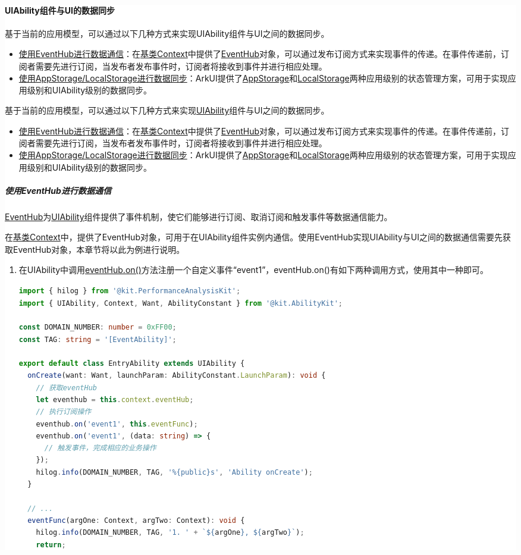 

#### **UIAbility组件与UI的数据同步**

基于当前的应用模型，可以通过以下几种方式来实现UIAbility组件与UI之间的数据同步。

- [使用EventHub进行数据通信](https://developer.huawei.com/consumer/cn/doc/#使用eventhub进行数据通信)：在[基类Context](https://developer.huawei.com/consumer/cn/doc/harmonyos-guides-V5/application-context-stage-V5)中提供了[EventHub](https://developer.huawei.com/consumer/cn/doc/harmonyos-references-V5/js-apis-inner-application-eventhub-V5)对象，可以通过发布订阅方式来实现事件的传递。在事件传递前，订阅者需要先进行订阅，当发布者发布事件时，订阅者将接收到事件并进行相应处理。
- [使用AppStorage/LocalStorage进行数据同步](https://developer.huawei.com/consumer/cn/doc/#使用appstoragelocalstorage进行数据同步)：ArkUI提供了[AppStorage](https://developer.huawei.com/consumer/cn/doc/harmonyos-guides-V5/arkts-appstorage-V5)和[LocalStorage](https://developer.huawei.com/consumer/cn/doc/harmonyos-guides-V5/arkts-localstorage-V5)两种应用级别的状态管理方案，可用于实现应用级别和UIAbility级别的数据同步。



基于当前的应用模型，可以通过以下几种方式来实现[UIAbility](https://developer.huawei.com/consumer/cn/doc/harmonyos-references-V5/js-apis-app-ability-uiability-V5)组件与UI之间的数据同步。

- [使用EventHub进行数据通信](https://developer.huawei.com/consumer/cn/doc/html/harmonyos-guides-V5/uiability-data-sync-with-ui-V5#使用eventhub进行数据通信)：在[基类Context](https://developer.huawei.com/consumer/cn/doc/harmonyos-guides-V5/application-context-stage-V5)中提供了[EventHub](https://developer.huawei.com/consumer/cn/doc/harmonyos-references-V5/js-apis-inner-application-eventhub-V5)对象，可以通过发布订阅方式来实现事件的传递。在事件传递前，订阅者需要先进行订阅，当发布者发布事件时，订阅者将接收到事件并进行相应处理。
- [使用AppStorage/LocalStorage进行数据同步](https://developer.huawei.com/consumer/cn/doc/html/harmonyos-guides-V5/uiability-data-sync-with-ui-V5#使用appstoragelocalstorage进行数据同步)：ArkUI提供了[AppStorage](https://developer.huawei.com/consumer/cn/doc/harmonyos-guides-V5/arkts-appstorage-V5)和[LocalStorage](https://developer.huawei.com/consumer/cn/doc/harmonyos-guides-V5/arkts-localstorage-V5)两种应用级别的状态管理方案，可用于实现应用级别和UIAbility级别的数据同步。



##### 使用EventHub进行数据通信

[EventHub](https://developer.huawei.com/consumer/cn/doc/harmonyos-references-V5/js-apis-inner-application-eventhub-V5)为[UIAbility](https://developer.huawei.com/consumer/cn/doc/harmonyos-references-V5/js-apis-app-ability-uiability-V5)组件提供了事件机制，使它们能够进行订阅、取消订阅和触发事件等数据通信能力。

在[基类Context](https://developer.huawei.com/consumer/cn/doc/harmonyos-guides-V5/application-context-stage-V5)中，提供了EventHub对象，可用于在UIAbility组件实例内通信。使用EventHub实现UIAbility与UI之间的数据通信需要先获取EventHub对象，本章节将以此为例进行说明。

1. 在UIAbility中调用[eventHub.on()](https://developer.huawei.com/consumer/cn/doc/harmonyos-references-V5/js-apis-inner-application-eventhub-V5#eventhubon)方法注册一个自定义事件“event1”，eventHub.on()有如下两种调用方式，使用其中一种即可。

   ```typescript
   import { hilog } from '@kit.PerformanceAnalysisKit';
   import { UIAbility, Context, Want, AbilityConstant } from '@kit.AbilityKit';
   
   const DOMAIN_NUMBER: number = 0xFF00;
   const TAG: string = '[EventAbility]';
   
   export default class EntryAbility extends UIAbility {
     onCreate(want: Want, launchParam: AbilityConstant.LaunchParam): void {
       // 获取eventHub
       let eventhub = this.context.eventHub;
       // 执行订阅操作
       eventhub.on('event1', this.eventFunc);
       eventhub.on('event1', (data: string) => {
         // 触发事件，完成相应的业务操作
       });
       hilog.info(DOMAIN_NUMBER, TAG, '%{public}s', 'Ability onCreate');
     }
   
     // ...
     eventFunc(argOne: Context, argTwo: Context): void {
       hilog.info(DOMAIN_NUMBER, TAG, '1. ' + `${argOne}, ${argTwo}`);
       return;
   ```